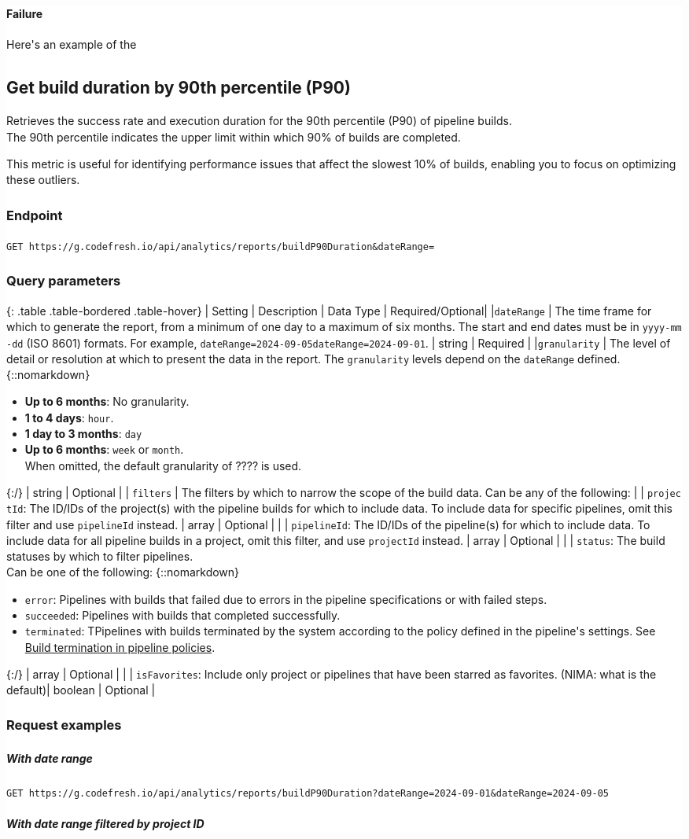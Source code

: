 



#### Failure
Here's an example of the 

```

```


## Get build duration by 90th percentile (P90)

Retrieves the success rate and execution duration for the 90th percentile (P90) of pipeline builds.  
The 90th percentile indicates the upper limit within which 90% of builds are completed. 

This metric is useful for identifying performance issues that affect the slowest 10% of builds, enabling you to focus on optimizing these outliers.



### Endpoint

`GET https://g.codefresh.io/api/analytics/reports/buildP90Duration&dateRange=`



### Query parameters
{: .table .table-bordered .table-hover}
| Setting    | Description     | Data Type | Required/Optional|
|`dateRange` | The time frame for which to generate the report, from a minimum of one day to a maximum of six months. The start and end dates must be in `yyyy-mm-dd` (ISO 8601) formats. For example, `dateRange=2024-09-05dateRange=2024-09-01`. | string | Required |
|`granularity` | The level of detail or resolution at which to present the data in the report. The `granularity` levels depend on the `dateRange` defined. {::nomarkdown}<ul><li><b>Up to 6 months</b>: No granularity.</li><li><b> 1 to 4 days</b>: <code class="highlighter-rouge">hour</code>.</li><li><b>1 day to 3 months</b>: <code class="highlighter-rouge">day</code></li><li><b>Up to 6 months</b>: <code class="highlighter-rouge">week</code> or <code class="highlighter-rouge">month</code>.<br>When omitted, the default granularity of ???? is used.</li></ul>{:/} | string | Optional |
| `filters` | The filters by which to narrow the scope of the build data. Can be any of the following: 
|  | `projectId`: The ID/IDs of the project(s) with the pipeline builds for which to include data. To include data for specific pipelines, omit this filter and use `pipelineId` instead.  | array | Optional |
|  | `pipelineId`: The ID/IDs of the pipeline(s) for which to include data. To include data for all pipeline builds in a project, omit this filter, and use `projectId` instead.  | array | Optional |
|  | `status`: The build statuses by which to filter pipelines. <br>Can be one of the following: {::nomarkdown}<ul><li><code class="highlighter-rouge">error</code>: Pipelines with builds that failed due to errors in the pipeline specifications or with failed steps.</li><li><code class="highlighter-rouge">succeeded</code>: Pipelines with builds that completed successfully.</li><li><code class="highlighter-rouge">terminated</code>: TPipelines with builds terminated by the system according to the policy defined in the pipeline's settings. See <a href="https://codefresh.io/docs/docs/pipelines/pipelines/#policies">Build termination in pipeline policies</a>.</li></ul>{:/}  | array | Optional |
|  |  `isFavorites`: Include only project or pipelines that have been starred as favorites.  (NIMA: what is the default)| boolean | Optional |

### Request examples

##### With date range

`GET https://g.codefresh.io/api/analytics/reports/buildP90Duration?dateRange=2024-09-01&dateRange=2024-09-05`



##### With date range filtered by project ID

